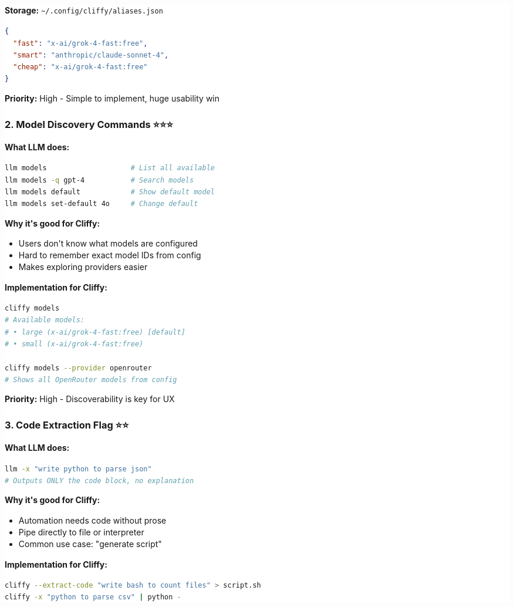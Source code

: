 **Storage:** `~/.config/cliffy/aliases.json`
```json
{
  "fast": "x-ai/grok-4-fast:free",
  "smart": "anthropic/claude-sonnet-4",
  "cheap": "x-ai/grok-4-fast:free"
}
```

**Priority:** High - Simple to implement, huge usability win

### 2. Model Discovery Commands ⭐⭐⭐

**What LLM does:**
```bash
llm models                    # List all available
llm models -q gpt-4           # Search models
llm models default            # Show default model
llm models set-default 4o     # Change default
```

**Why it's good for Cliffy:**
- Users don't know what models are configured
- Hard to remember exact model IDs from config
- Makes exploring providers easier

**Implementation for Cliffy:**
```bash
cliffy models
# Available models:
# • large (x-ai/grok-4-fast:free) [default]
# • small (x-ai/grok-4-fast:free)

cliffy models --provider openrouter
# Shows all OpenRouter models from config
```

**Priority:** High - Discoverability is key for UX

### 3. Code Extraction Flag ⭐⭐

**What LLM does:**
```bash
llm -x "write python to parse json"
# Outputs ONLY the code block, no explanation
```

**Why it's good for Cliffy:**
- Automation needs code without prose
- Pipe directly to file or interpreter
- Common use case: "generate script"

**Implementation for Cliffy:**
```bash
cliffy --extract-code "write bash to count files" > script.sh
cliffy -x "python to parse csv" | python -
```
